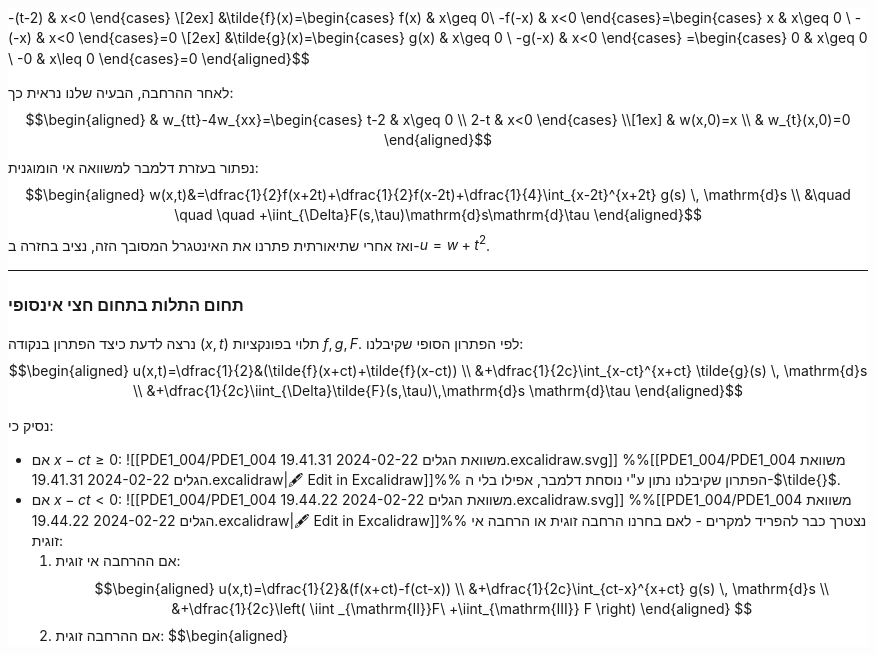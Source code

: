 -(t-2) & x<0
\end{cases} \\[2ex]
&\tilde{f}(x)=\begin{cases}
f(x)  & x\geq 0\\
-f(-x) & x<0
\end{cases}=\begin{cases}
x & x\geq 0 \\
-(-x) & x<0
\end{cases}=0 \\[2ex]
&\tilde{g}(x)=\begin{cases}
g(x) & x\geq 0 \\
-g(-x) & x<0
\end{cases} =\begin{cases}
0 & x\geq 0 \\
-0 & x\leq 0
\end{cases}=0
\end{aligned}$$

לאחר ההרחבה, הבעיה שלנו נראית כך:
$$\begin{aligned}
 & w_{tt}-4w_{xx}=\begin{cases}
t-2 & x\geq 0 \\
2-t & x<0
\end{cases} \\[1ex]
 & w(x,0)=x \\
 & w_{t}(x,0)=0
\end{aligned}$$
נפתור בעזרת דלמבר למשוואה אי הומוגנית:
$$\begin{aligned}
w(x,t)&=\dfrac{1}{2}f(x+2t)+\dfrac{1}{2}f(x-2t)+\dfrac{1}{4}\int_{x-2t}^{x+2t} g(s) \, \mathrm{d}s  \\
&\quad \quad \quad +\iint_{\Delta}F(s,\tau)\mathrm{d}s\mathrm{d}\tau
\end{aligned}$$
ואז אחרי שתיאורתית פתרנו את האינטגרל המסובך הזה, נציב בחזרה ב-$u=w+t^{2}$.

---

### תחום התלות בתחום חצי אינסופי

נרצה לדעת כיצד הפתרון בנקודה $(x,t)$ תלוי בפונקציות $f,g,F$.
לפי הפתרון הסופי שקיבלנו:
$$\begin{aligned}
u(x,t)=\dfrac{1}{2}&(\tilde{f}(x+ct)+\tilde{f}(x-ct)) \\
&+\dfrac{1}{2c}\int_{x-ct}^{x+ct} \tilde{g}(s) \, \mathrm{d}s \\
&+\dfrac{1}{2c}\iint_{\Delta}\tilde{F}(s,\tau)\,\mathrm{d}s \mathrm{d}\tau 
\end{aligned}$$

נסיק כי:
- אם $x-ct\geq 0$:
	![[PDE1_004/PDE1_004 משוואת הגלים 2024-02-22 19.41.31.excalidraw.svg]]
	%%[[PDE1_004/PDE1_004 משוואת הגלים 2024-02-22 19.41.31.excalidraw|🖋 Edit in Excalidraw]]%%
	הפתרון שקיבלנו נתון ע"י נוסחת דלמבר, אפילו בלי ה-$\tilde{}$.
- אם $x-ct<0$:
	![[PDE1_004/PDE1_004 משוואת הגלים 2024-02-22 19.44.22.excalidraw.svg]]
	%%[[PDE1_004/PDE1_004 משוואת הגלים 2024-02-22 19.44.22.excalidraw|🖋 Edit in Excalidraw]]%%
	נצטרך כבר להפריד למקרים - לאם בחרנו הרחבה זוגית או הרחבה אי זוגית:
	1. אם ההרחבה אי זוגית:
		$$\begin{aligned}
		u(x,t)=\dfrac{1}{2}&(f(x+ct)-f(ct-x)) \\
		&+\dfrac{1}{2c}\int_{ct-x}^{x+ct} g(s) \, \mathrm{d}s \\
		&+\dfrac{1}{2c}\left( \iint  _{\mathrm{II}}F\ +\iint_{\mathrm{III}} F \right)
		\end{aligned} $$
	1. אם ההרחבה זוגית:
		$$\begin{aligned}